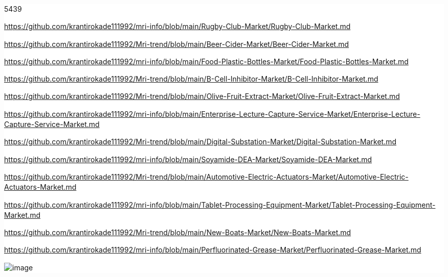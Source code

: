 5439</p><p><a href="https://github.com/krantirokade111992/mri-info/blob/main/Rugby-Club-Market/Rugby-Club-Market.md">https://github.com/krantirokade111992/mri-info/blob/main/Rugby-Club-Market/Rugby-Club-Market.md</a></p><p><a href="https://github.com/krantirokade111992/Mri-trend/blob/main/Beer-Cider-Market/Beer-Cider-Market.md">https://github.com/krantirokade111992/Mri-trend/blob/main/Beer-Cider-Market/Beer-Cider-Market.md</a></p><p><a href="https://github.com/krantirokade111992/mri-info/blob/main/Food-Plastic-Bottles-Market/Food-Plastic-Bottles-Market.md">https://github.com/krantirokade111992/mri-info/blob/main/Food-Plastic-Bottles-Market/Food-Plastic-Bottles-Market.md</a></p><p><a href="https://github.com/krantirokade111992/Mri-trend/blob/main/B-Cell-Inhibitor-Market/B-Cell-Inhibitor-Market.md">https://github.com/krantirokade111992/Mri-trend/blob/main/B-Cell-Inhibitor-Market/B-Cell-Inhibitor-Market.md</a></p><p><a href="https://github.com/krantirokade111992/Mri-trend/blob/main/Olive-Fruit-Extract-Market/Olive-Fruit-Extract-Market.md">https://github.com/krantirokade111992/Mri-trend/blob/main/Olive-Fruit-Extract-Market/Olive-Fruit-Extract-Market.md</a></p><p><a href="https://github.com/krantirokade111992/mri-info/blob/main/Enterprise-Lecture-Capture-Service-Market/Enterprise-Lecture-Capture-Service-Market.md">https://github.com/krantirokade111992/mri-info/blob/main/Enterprise-Lecture-Capture-Service-Market/Enterprise-Lecture-Capture-Service-Market.md</a></p><p><a href="https://github.com/krantirokade111992/Mri-trend/blob/main/Digital-Substation-Market/Digital-Substation-Market.md">https://github.com/krantirokade111992/Mri-trend/blob/main/Digital-Substation-Market/Digital-Substation-Market.md</a></p><p><a href="https://github.com/krantirokade111992/mri-info/blob/main/Soyamide-DEA-Market/Soyamide-DEA-Market.md">https://github.com/krantirokade111992/mri-info/blob/main/Soyamide-DEA-Market/Soyamide-DEA-Market.md</a></p><p><a href="https://github.com/krantirokade111992/Mri-trend/blob/main/Automotive-Electric-Actuators-Market/Automotive-Electric-Actuators-Market.md">https://github.com/krantirokade111992/Mri-trend/blob/main/Automotive-Electric-Actuators-Market/Automotive-Electric-Actuators-Market.md</a></p><p><a href="https://github.com/krantirokade111992/mri-info/blob/main/Tablet-Processing-Equipment-Market/Tablet-Processing-Equipment-Market.md">https://github.com/krantirokade111992/mri-info/blob/main/Tablet-Processing-Equipment-Market/Tablet-Processing-Equipment-Market.md</a></p><p><a href="https://github.com/krantirokade111992/Mri-trend/blob/main/New-Boats-Market/New-Boats-Market.md">https://github.com/krantirokade111992/Mri-trend/blob/main/New-Boats-Market/New-Boats-Market.md</a></p><p><a href="https://github.com/krantirokade111992/mri-info/blob/main/Perfluorinated-Grease-Market/Perfluorinated-Grease-Market.md">https://github.com/krantirokade111992/mri-info/blob/main/Perfluorinated-Grease-Market/Perfluorinated-Grease-Market.md</a></p>
![image](https://github.com/user-attachments/assets/6a67c4b4-f731-4b0b-955b-d2f45af69fcd)
